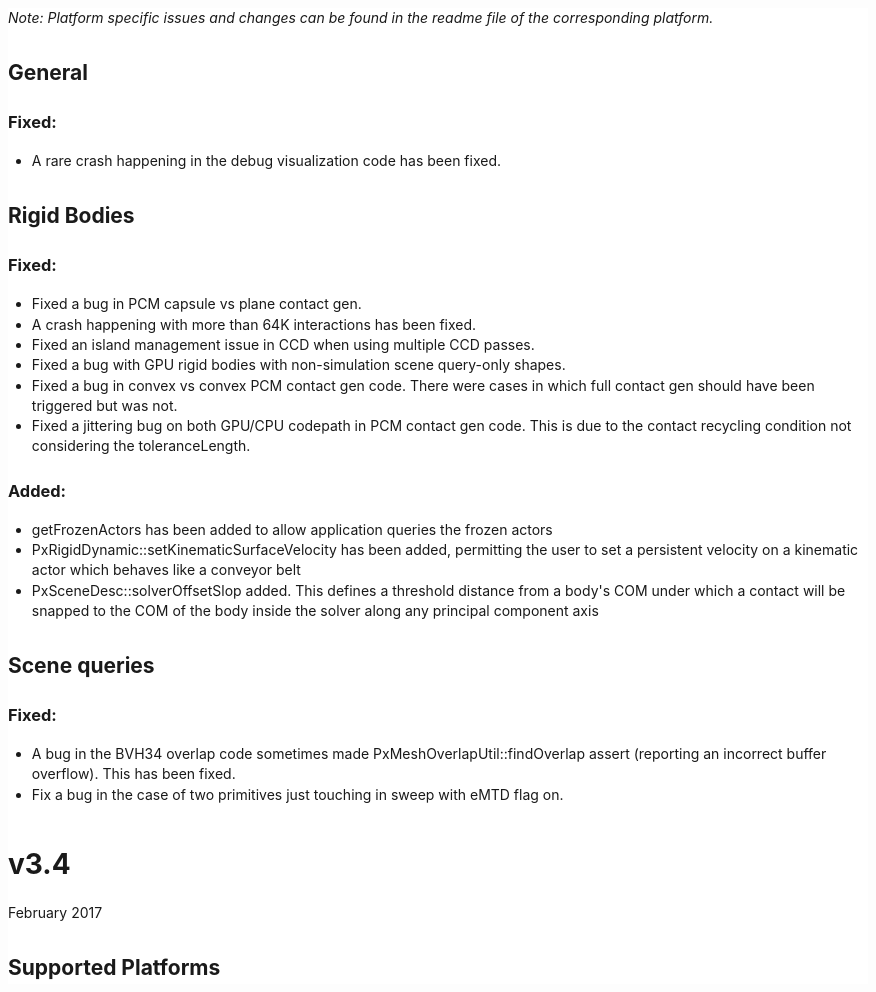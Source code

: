 
<i>Note: Platform specific issues and changes can be found in the readme file of the corresponding platform.</i>



## General
    
### Fixed:
        
* A rare crash happening in the debug visualization code has been fixed.
        
    

## Rigid Bodies
    
### Fixed:
        
* Fixed a bug in PCM capsule vs plane contact gen.
* A crash happening with more than 64K interactions has been fixed.
* Fixed an island management issue in CCD when using multiple CCD passes.
* Fixed a bug with GPU rigid bodies with non-simulation scene query-only shapes.
* Fixed a bug in convex vs convex PCM contact gen code. There were cases in which full contact gen should have been triggered but was not. 
* Fixed a jittering bug on both GPU/CPU codepath in PCM contact gen code. This is due to the contact recycling condition not considering the toleranceLength. 
        
### Added:
        
* getFrozenActors has been added to allow application queries the frozen actors
* PxRigidDynamic::setKinematicSurfaceVelocity has been added, permitting the user to set a persistent velocity on a kinematic actor which behaves like a conveyor belt
* PxSceneDesc::solverOffsetSlop added. This defines a threshold distance from a body's COM under which a contact will be snapped to the COM of the body inside the solver along any principal component axis
        
    

## Scene queries
    
### Fixed:
        
* A bug in the BVH34 overlap code sometimes made PxMeshOverlapUtil::findOverlap assert (reporting an incorrect buffer overflow). This has been fixed.
* Fix a bug in the case of two primitives just touching in sweep with eMTD flag on. 



# v3.4
February 2017

## Supported Platforms
